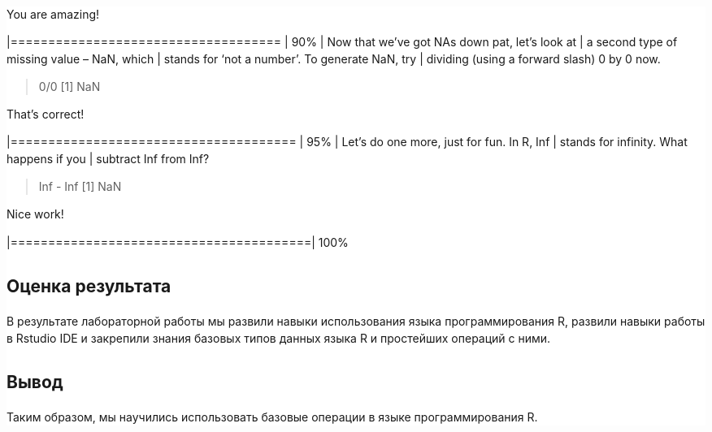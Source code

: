 You are amazing!

|==================================== | 90% | Now that we’ve got NAs
down pat, let’s look at | a second type of missing value – NaN, which |
stands for ‘not a number’. To generate NaN, try | dividing (using a
forward slash) 0 by 0 now.

> 0/0 \[1\] NaN

That’s correct!

|====================================== | 95% | Let’s do one more, just
for fun. In R, Inf | stands for infinity. What happens if you | subtract
Inf from Inf?

> Inf - Inf \[1\] NaN

Nice work!

|========================================| 100%

## Оценка результата

В результате лабораторной работы мы развили навыки использования языка
программирования R, развили навыки работы в Rstudio IDE и закрепили
знания базовых типов данных языка R и простейших операций с ними.

## Вывод

Таким образом, мы научились использовать базовые операции в языке
программирования R.
